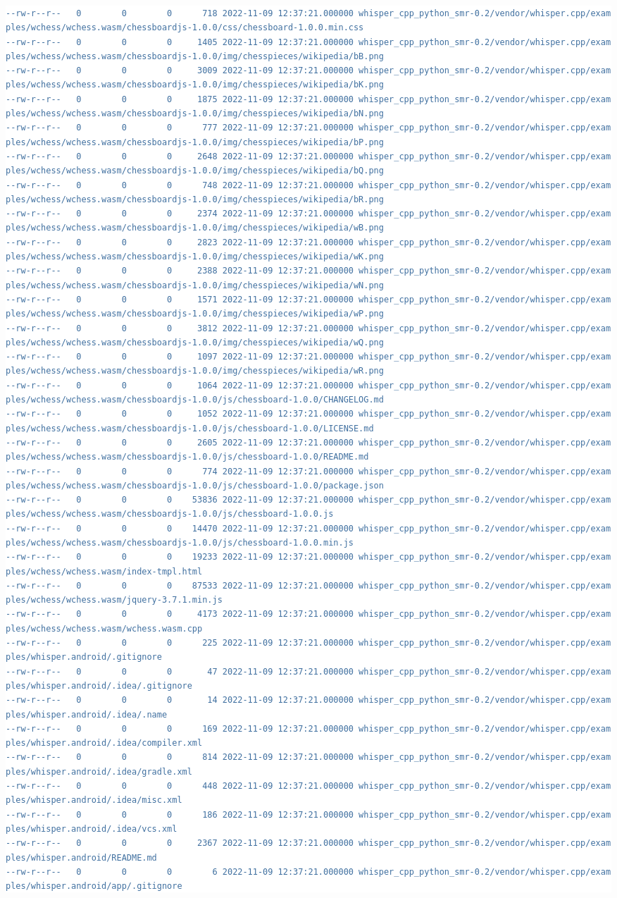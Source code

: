 ```diff
--rw-r--r--   0        0        0      718 2022-11-09 12:37:21.000000 whisper_cpp_python_smr-0.2/vendor/whisper.cpp/examples/wchess/wchess.wasm/chessboardjs-1.0.0/css/chessboard-1.0.0.min.css
--rw-r--r--   0        0        0     1405 2022-11-09 12:37:21.000000 whisper_cpp_python_smr-0.2/vendor/whisper.cpp/examples/wchess/wchess.wasm/chessboardjs-1.0.0/img/chesspieces/wikipedia/bB.png
--rw-r--r--   0        0        0     3009 2022-11-09 12:37:21.000000 whisper_cpp_python_smr-0.2/vendor/whisper.cpp/examples/wchess/wchess.wasm/chessboardjs-1.0.0/img/chesspieces/wikipedia/bK.png
--rw-r--r--   0        0        0     1875 2022-11-09 12:37:21.000000 whisper_cpp_python_smr-0.2/vendor/whisper.cpp/examples/wchess/wchess.wasm/chessboardjs-1.0.0/img/chesspieces/wikipedia/bN.png
--rw-r--r--   0        0        0      777 2022-11-09 12:37:21.000000 whisper_cpp_python_smr-0.2/vendor/whisper.cpp/examples/wchess/wchess.wasm/chessboardjs-1.0.0/img/chesspieces/wikipedia/bP.png
--rw-r--r--   0        0        0     2648 2022-11-09 12:37:21.000000 whisper_cpp_python_smr-0.2/vendor/whisper.cpp/examples/wchess/wchess.wasm/chessboardjs-1.0.0/img/chesspieces/wikipedia/bQ.png
--rw-r--r--   0        0        0      748 2022-11-09 12:37:21.000000 whisper_cpp_python_smr-0.2/vendor/whisper.cpp/examples/wchess/wchess.wasm/chessboardjs-1.0.0/img/chesspieces/wikipedia/bR.png
--rw-r--r--   0        0        0     2374 2022-11-09 12:37:21.000000 whisper_cpp_python_smr-0.2/vendor/whisper.cpp/examples/wchess/wchess.wasm/chessboardjs-1.0.0/img/chesspieces/wikipedia/wB.png
--rw-r--r--   0        0        0     2823 2022-11-09 12:37:21.000000 whisper_cpp_python_smr-0.2/vendor/whisper.cpp/examples/wchess/wchess.wasm/chessboardjs-1.0.0/img/chesspieces/wikipedia/wK.png
--rw-r--r--   0        0        0     2388 2022-11-09 12:37:21.000000 whisper_cpp_python_smr-0.2/vendor/whisper.cpp/examples/wchess/wchess.wasm/chessboardjs-1.0.0/img/chesspieces/wikipedia/wN.png
--rw-r--r--   0        0        0     1571 2022-11-09 12:37:21.000000 whisper_cpp_python_smr-0.2/vendor/whisper.cpp/examples/wchess/wchess.wasm/chessboardjs-1.0.0/img/chesspieces/wikipedia/wP.png
--rw-r--r--   0        0        0     3812 2022-11-09 12:37:21.000000 whisper_cpp_python_smr-0.2/vendor/whisper.cpp/examples/wchess/wchess.wasm/chessboardjs-1.0.0/img/chesspieces/wikipedia/wQ.png
--rw-r--r--   0        0        0     1097 2022-11-09 12:37:21.000000 whisper_cpp_python_smr-0.2/vendor/whisper.cpp/examples/wchess/wchess.wasm/chessboardjs-1.0.0/img/chesspieces/wikipedia/wR.png
--rw-r--r--   0        0        0     1064 2022-11-09 12:37:21.000000 whisper_cpp_python_smr-0.2/vendor/whisper.cpp/examples/wchess/wchess.wasm/chessboardjs-1.0.0/js/chessboard-1.0.0/CHANGELOG.md
--rw-r--r--   0        0        0     1052 2022-11-09 12:37:21.000000 whisper_cpp_python_smr-0.2/vendor/whisper.cpp/examples/wchess/wchess.wasm/chessboardjs-1.0.0/js/chessboard-1.0.0/LICENSE.md
--rw-r--r--   0        0        0     2605 2022-11-09 12:37:21.000000 whisper_cpp_python_smr-0.2/vendor/whisper.cpp/examples/wchess/wchess.wasm/chessboardjs-1.0.0/js/chessboard-1.0.0/README.md
--rw-r--r--   0        0        0      774 2022-11-09 12:37:21.000000 whisper_cpp_python_smr-0.2/vendor/whisper.cpp/examples/wchess/wchess.wasm/chessboardjs-1.0.0/js/chessboard-1.0.0/package.json
--rw-r--r--   0        0        0    53836 2022-11-09 12:37:21.000000 whisper_cpp_python_smr-0.2/vendor/whisper.cpp/examples/wchess/wchess.wasm/chessboardjs-1.0.0/js/chessboard-1.0.0.js
--rw-r--r--   0        0        0    14470 2022-11-09 12:37:21.000000 whisper_cpp_python_smr-0.2/vendor/whisper.cpp/examples/wchess/wchess.wasm/chessboardjs-1.0.0/js/chessboard-1.0.0.min.js
--rw-r--r--   0        0        0    19233 2022-11-09 12:37:21.000000 whisper_cpp_python_smr-0.2/vendor/whisper.cpp/examples/wchess/wchess.wasm/index-tmpl.html
--rw-r--r--   0        0        0    87533 2022-11-09 12:37:21.000000 whisper_cpp_python_smr-0.2/vendor/whisper.cpp/examples/wchess/wchess.wasm/jquery-3.7.1.min.js
--rw-r--r--   0        0        0     4173 2022-11-09 12:37:21.000000 whisper_cpp_python_smr-0.2/vendor/whisper.cpp/examples/wchess/wchess.wasm/wchess.wasm.cpp
--rw-r--r--   0        0        0      225 2022-11-09 12:37:21.000000 whisper_cpp_python_smr-0.2/vendor/whisper.cpp/examples/whisper.android/.gitignore
--rw-r--r--   0        0        0       47 2022-11-09 12:37:21.000000 whisper_cpp_python_smr-0.2/vendor/whisper.cpp/examples/whisper.android/.idea/.gitignore
--rw-r--r--   0        0        0       14 2022-11-09 12:37:21.000000 whisper_cpp_python_smr-0.2/vendor/whisper.cpp/examples/whisper.android/.idea/.name
--rw-r--r--   0        0        0      169 2022-11-09 12:37:21.000000 whisper_cpp_python_smr-0.2/vendor/whisper.cpp/examples/whisper.android/.idea/compiler.xml
--rw-r--r--   0        0        0      814 2022-11-09 12:37:21.000000 whisper_cpp_python_smr-0.2/vendor/whisper.cpp/examples/whisper.android/.idea/gradle.xml
--rw-r--r--   0        0        0      448 2022-11-09 12:37:21.000000 whisper_cpp_python_smr-0.2/vendor/whisper.cpp/examples/whisper.android/.idea/misc.xml
--rw-r--r--   0        0        0      186 2022-11-09 12:37:21.000000 whisper_cpp_python_smr-0.2/vendor/whisper.cpp/examples/whisper.android/.idea/vcs.xml
--rw-r--r--   0        0        0     2367 2022-11-09 12:37:21.000000 whisper_cpp_python_smr-0.2/vendor/whisper.cpp/examples/whisper.android/README.md
--rw-r--r--   0        0        0        6 2022-11-09 12:37:21.000000 whisper_cpp_python_smr-0.2/vendor/whisper.cpp/examples/whisper.android/app/.gitignore
```